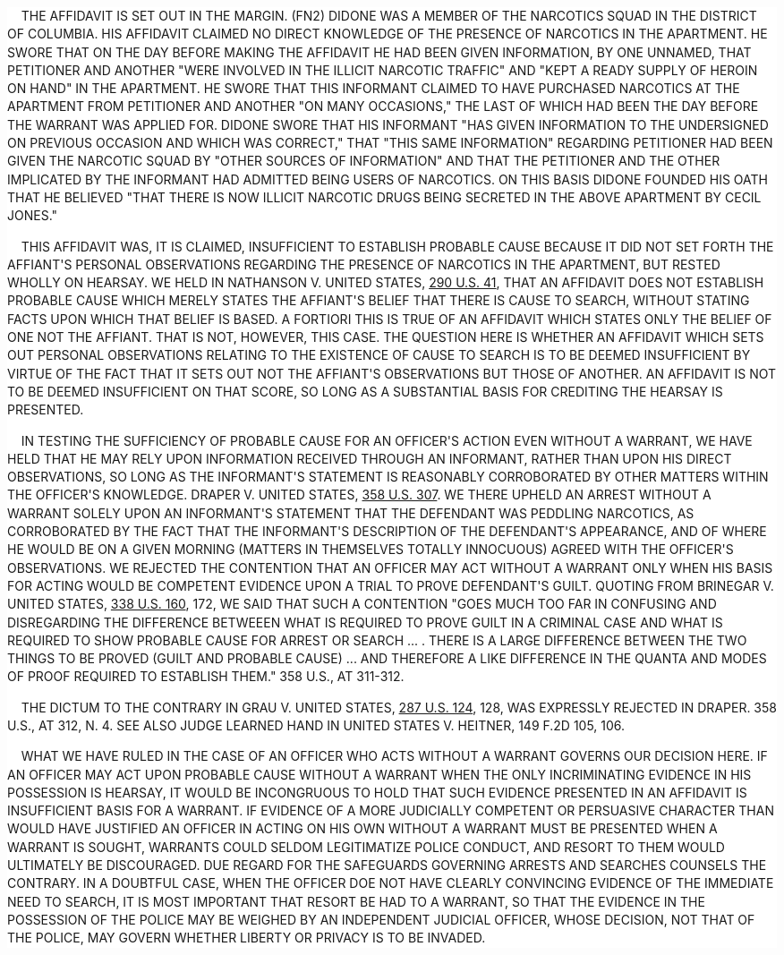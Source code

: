    THE AFFIDAVIT IS SET OUT IN THE MARGIN.  (FN2)  DIDONE WAS A MEMBER OF THE NARCOTICS SQUAD IN THE DISTRICT OF COLUMBIA.  HIS AFFIDAVIT CLAIMED NO DIRECT KNOWLEDGE OF THE PRESENCE OF NARCOTICS IN THE APARTMENT.  HE SWORE THAT ON THE DAY BEFORE MAKING THE AFFIDAVIT HE HAD BEEN GIVEN INFORMATION, BY ONE UNNAMED, THAT PETITIONER AND ANOTHER "WERE INVOLVED IN THE ILLICIT NARCOTIC TRAFFIC" AND "KEPT A READY SUPPLY OF HEROIN ON HAND" IN THE APARTMENT.  HE SWORE THAT THIS INFORMANT CLAIMED TO HAVE PURCHASED NARCOTICS AT THE APARTMENT FROM PETITIONER AND ANOTHER "ON MANY OCCASIONS," THE LAST OF WHICH HAD BEEN THE DAY BEFORE THE WARRANT WAS APPLIED FOR.  DIDONE SWORE THAT HIS INFORMANT "HAS GIVEN INFORMATION TO THE UNDERSIGNED ON PREVIOUS OCCASION AND WHICH WAS CORRECT," THAT "THIS SAME INFORMATION" REGARDING PETITIONER HAD BEEN GIVEN THE NARCOTIC SQUAD BY "OTHER SOURCES OF INFORMATION" AND THAT THE PETITIONER AND THE OTHER IMPLICATED BY THE INFORMANT HAD ADMITTED BEING USERS OF NARCOTICS.  ON THIS BASIS DIDONE FOUNDED HIS OATH THAT HE BELIEVED "THAT THERE IS NOW ILLICIT NARCOTIC DRUGS BEING SECRETED IN THE ABOVE APARTMENT BY CECIL JONES."

    THIS AFFIDAVIT WAS, IT IS CLAIMED, INSUFFICIENT TO ESTABLISH PROBABLE CAUSE BECAUSE IT DID NOT SET FORTH THE AFFIANT'S PERSONAL OBSERVATIONS REGARDING THE PRESENCE OF NARCOTICS IN THE APARTMENT, BUT RESTED WHOLLY ON HEARSAY.  WE HELD IN NATHANSON V. UNITED STATES, [290 U.S. 41][/us/courts/scotus/usReporter/290/41], THAT AN AFFIDAVIT DOES NOT ESTABLISH PROBABLE CAUSE WHICH MERELY STATES THE AFFIANT'S BELIEF THAT THERE IS CAUSE TO SEARCH, WITHOUT STATING FACTS UPON WHICH THAT BELIEF IS BASED.  A FORTIORI THIS IS TRUE OF AN AFFIDAVIT WHICH STATES ONLY THE BELIEF OF ONE NOT THE AFFIANT.  THAT IS NOT, HOWEVER, THIS  CASE.  THE QUESTION HERE IS WHETHER AN AFFIDAVIT WHICH SETS OUT PERSONAL OBSERVATIONS RELATING TO THE EXISTENCE OF CAUSE TO SEARCH IS TO BE DEEMED INSUFFICIENT BY VIRTUE OF THE FACT THAT IT SETS OUT NOT THE AFFIANT'S OBSERVATIONS BUT THOSE OF ANOTHER.  AN AFFIDAVIT IS NOT TO BE DEEMED INSUFFICIENT ON THAT SCORE, SO LONG AS A SUBSTANTIAL BASIS FOR CREDITING THE HEARSAY IS PRESENTED.

    IN TESTING THE SUFFICIENCY OF PROBABLE CAUSE FOR AN OFFICER'S ACTION EVEN WITHOUT A WARRANT, WE HAVE HELD THAT HE MAY RELY UPON INFORMATION RECEIVED THROUGH AN INFORMANT, RATHER THAN UPON HIS DIRECT OBSERVATIONS, SO LONG AS THE INFORMANT'S STATEMENT IS REASONABLY CORROBORATED BY OTHER MATTERS WITHIN THE OFFICER'S KNOWLEDGE.  DRAPER V. UNITED STATES, [358 U.S. 307][/us/courts/scotus/usReporter/358/307].  WE THERE UPHELD AN ARREST WITHOUT A WARRANT SOLELY UPON AN INFORMANT'S STATEMENT THAT THE DEFENDANT WAS PEDDLING NARCOTICS, AS CORROBORATED BY THE FACT THAT THE INFORMANT'S DESCRIPTION OF THE DEFENDANT'S APPEARANCE, AND OF WHERE HE WOULD BE ON A GIVEN MORNING (MATTERS IN THEMSELVES TOTALLY INNOCUOUS) AGREED WITH THE OFFICER'S OBSERVATIONS.  WE REJECTED THE CONTENTION THAT AN OFFICER MAY ACT WITHOUT A WARRANT ONLY WHEN HIS BASIS FOR ACTING WOULD BE COMPETENT EVIDENCE UPON A TRIAL TO PROVE DEFENDANT'S GUILT.  QUOTING FROM BRINEGAR V. UNITED STATES, [338 U.S. 160][/us/courts/scotus/usReporter/338/160], 172, WE SAID THAT SUCH A CONTENTION "GOES MUCH TOO FAR IN CONFUSING AND DISREGARDING THE DIFFERENCE BETWEEEN WHAT IS REQUIRED TO PROVE GUILT IN A CRIMINAL CASE AND WHAT IS REQUIRED TO SHOW PROBABLE CAUSE FOR ARREST OR SEARCH ...  . THERE IS A LARGE DIFFERENCE BETWEEN THE TWO THINGS TO BE PROVED (GUILT AND PROBABLE CAUSE) ...  AND THEREFORE A LIKE DIFFERENCE IN THE QUANTA AND MODES OF PROOF REQUIRED TO ESTABLISH THEM."  358 U.S., AT 311-312.

    THE DICTUM TO THE CONTRARY IN GRAU V. UNITED STATES, [287 U.S. 124][/us/courts/scotus/usReporter/287/124], 128, WAS EXPRESSLY REJECTED IN DRAPER.  358 U.S., AT 312, N. 4.  SEE ALSO JUDGE LEARNED HAND IN UNITED STATES V. HEITNER, 149 F.2D 105, 106.

    WHAT WE HAVE RULED IN THE CASE OF AN OFFICER WHO ACTS WITHOUT A WARRANT GOVERNS OUR DECISION HERE.   IF AN OFFICER MAY ACT UPON PROBABLE CAUSE WITHOUT A WARRANT WHEN THE ONLY INCRIMINATING EVIDENCE IN HIS POSSESSION IS HEARSAY, IT WOULD BE INCONGRUOUS TO HOLD THAT SUCH EVIDENCE PRESENTED IN AN AFFIDAVIT IS INSUFFICIENT BASIS FOR A WARRANT.  IF EVIDENCE OF A MORE JUDICIALLY COMPETENT OR PERSUASIVE CHARACTER THAN WOULD HAVE JUSTIFIED AN OFFICER IN ACTING ON HIS OWN WITHOUT A WARRANT MUST BE PRESENTED WHEN A WARRANT IS SOUGHT, WARRANTS COULD SELDOM LEGITIMATIZE POLICE CONDUCT, AND RESORT TO THEM WOULD ULTIMATELY BE DISCOURAGED.  DUE REGARD FOR THE SAFEGUARDS GOVERNING ARRESTS AND SEARCHES COUNSELS THE CONTRARY.  IN A DOUBTFUL CASE, WHEN THE OFFICER DOE NOT HAVE CLEARLY CONVINCING EVIDENCE OF THE IMMEDIATE NEED TO SEARCH, IT IS MOST IMPORTANT THAT RESORT BE HAD TO A WARRANT, SO THAT THE EVIDENCE IN THE POSSESSION OF THE POLICE MAY BE WEIGHED BY AN INDEPENDENT JUDICIAL OFFICER, WHOSE DECISION, NOT THAT OF THE POLICE, MAY GOVERN WHETHER LIBERTY OR PRIVACY IS TO BE INVADED.


[/us/courts/scotus/usReporter/362/257]: https://publicdocs.github.io/go/links?ns=uslm-x&ref=%2Fus%2Fcourts%2Fscotus%2FusReporter%2F362%2F257
[/us/usc/t18/s3109]: https://publicdocs.github.io/go/links?ns=uslm&ref=%2Fus%2Fusc%2Ft18%2Fs3109
[/us/usc/t26/s4704]: https://publicdocs.github.io/go/links?ns=uslm&ref=%2Fus%2Fusc%2Ft26%2Fs4704
[/us/usc/t21/s174]: https://publicdocs.github.io/go/links?ns=uslm&ref=%2Fus%2Fusc%2Ft21%2Fs174
[/us/courts/scotus/usReporter/359/988]: https://publicdocs.github.io/go/links?ns=uslm-x&ref=%2Fus%2Fcourts%2Fscotus%2FusReporter%2F359%2F988
[/us/usc/t26/s4704]: https://publicdocs.github.io/go/links?ns=uslm&ref=%2Fus%2Fusc%2Ft26%2Fs4704
[/us/courts/scotus/usReporter/204/152]: https://publicdocs.github.io/go/links?ns=uslm-x&ref=%2Fus%2Fcourts%2Fscotus%2FusReporter%2F204%2F152
[/us/courts/scotus/usReporter/308/338]: https://publicdocs.github.io/go/links?ns=uslm-x&ref=%2Fus%2Fcourts%2Fscotus%2FusReporter%2F308%2F338
[/us/courts/scotus/usReporter/275/106]: https://publicdocs.github.io/go/links?ns=uslm-x&ref=%2Fus%2Fcourts%2Fscotus%2FusReporter%2F275%2F106
[/us/courts/scotus/usReporter/269/20]: https://publicdocs.github.io/go/links?ns=uslm-x&ref=%2Fus%2Fcourts%2Fscotus%2FusReporter%2F269%2F20
[/us/courts/scotus/usReporter/192/585]: https://publicdocs.github.io/go/links?ns=uslm-x&ref=%2Fus%2Fcourts%2Fscotus%2FusReporter%2F192%2F585
[/us/courts/scotus/usReporter/342/48]: https://publicdocs.github.io/go/links?ns=uslm-x&ref=%2Fus%2Fcourts%2Fscotus%2FusReporter%2F342%2F48
[/us/courts/scotus/usReporter/358/625]: https://publicdocs.github.io/go/links?ns=uslm-x&ref=%2Fus%2Fcourts%2Fscotus%2FusReporter%2F358%2F625
[/us/courts/scotus/usReporter/290/41]: https://publicdocs.github.io/go/links?ns=uslm-x&ref=%2Fus%2Fcourts%2Fscotus%2FusReporter%2F290%2F41
[/us/courts/scotus/usReporter/358/307]: https://publicdocs.github.io/go/links?ns=uslm-x&ref=%2Fus%2Fcourts%2Fscotus%2FusReporter%2F358%2F307
[/us/courts/scotus/usReporter/338/160]: https://publicdocs.github.io/go/links?ns=uslm-x&ref=%2Fus%2Fcourts%2Fscotus%2FusReporter%2F338%2F160
[/us/courts/scotus/usReporter/287/124]: https://publicdocs.github.io/go/links?ns=uslm-x&ref=%2Fus%2Fcourts%2Fscotus%2FusReporter%2F287%2F124
[/us/usc/t18/s3109]: https://publicdocs.github.io/go/links?ns=uslm&ref=%2Fus%2Fusc%2Ft18%2Fs3109
[/us/usc/t18/s3109]: https://publicdocs.github.io/go/links?ns=uslm&ref=%2Fus%2Fusc%2Ft18%2Fs3109
[/us/courts/scotus/usReporter/357/301]: https://publicdocs.github.io/go/links?ns=uslm-x&ref=%2Fus%2Fcourts%2Fscotus%2FusReporter%2F357%2F301
[/us/usc/t18/s3109]: https://publicdocs.github.io/go/links?ns=uslm&ref=%2Fus%2Fusc%2Ft18%2Fs3109
[/us/usc/t18/s3109]: https://publicdocs.github.io/go/links?ns=uslm&ref=%2Fus%2Fusc%2Ft18%2Fs3109
[/us/courts/scotus/usReporter/358/307]: https://publicdocs.github.io/go/links?ns=uslm-x&ref=%2Fus%2Fcourts%2Fscotus%2FusReporter%2F358%2F307